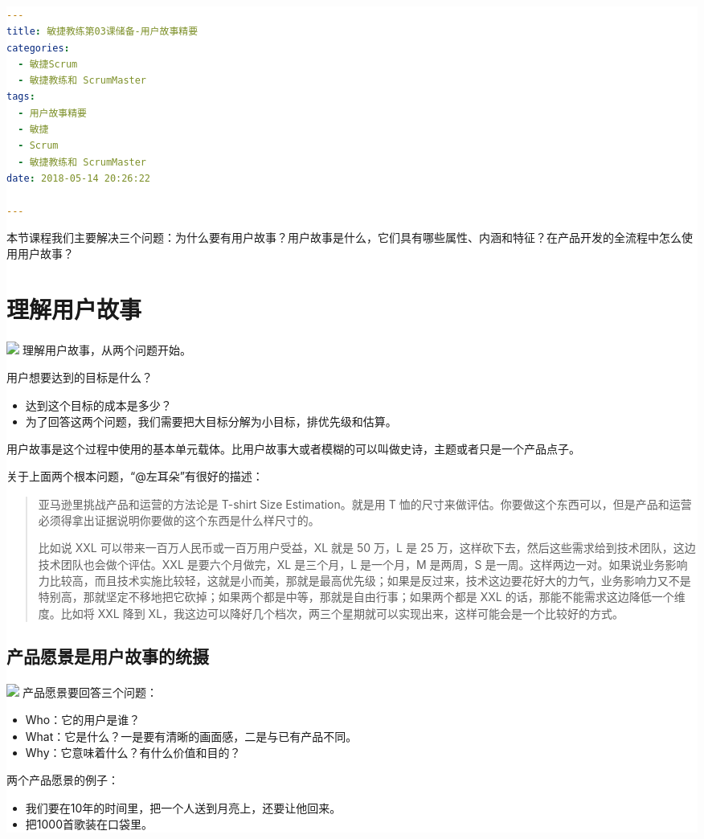 ```yaml
---
title: 敏捷教练第03课储备-用户故事精要
categories:
  - 敏捷Scrum
  - 敏捷教练和 ScrumMaster
tags:
  - 用户故事精要
  - 敏捷
  - Scrum
  - 敏捷教练和 ScrumMaster
date: 2018-05-14 20:26:22

---
```


本节课程我们主要解决三个问题：为什么要有用户故事？用户故事是什么，它们具有哪些属性、内涵和特征？在产品开发的全流程中怎么使用用户故事？


# 理解用户故事

![](理解用户故事.jpg)
理解用户故事，从两个问题开始。

用户想要达到的目标是什么？
+ 达到这个目标的成本是多少？
+ 为了回答这两个问题，我们需要把大目标分解为小目标，排优先级和估算。

用户故事是这个过程中使用的基本单元载体。比用户故事大或者模糊的可以叫做史诗，主题或者只是一个产品点子。

关于上面两个根本问题，“@左耳朵”有很好的描述：

> 亚马逊里挑战产品和运营的方法论是 T-shirt Size Estimation。就是用 T 恤的尺寸来做评估。你要做这个东西可以，但是产品和运营必须得拿出证据说明你要做的这个东西是什么样尺寸的。
>
>比如说 XXL 可以带来一百万人民币或一百万用户受益，XL 就是 50 万，L 是 25 万，这样砍下去，然后这些需求给到技术团队，这边技术团队也会做个评估。XXL 是要六个月做完，XL 是三个月，L 是一个月，M 是两周，S 是一周。这样两边一对。如果说业务影响力比较高，而且技术实施比较轻，这就是小而美，那就是最高优先级；如果是反过来，技术这边要花好大的力气，业务影响力又不是特别高，那就坚定不移地把它砍掉；如果两个都是中等，那就是自由行事；如果两个都是 XXL 的话，那能不能需求这边降低一个维度。比如将 XXL 降到 XL，我这边可以降好几个档次，两三个星期就可以实现出来，这样可能会是一个比较好的方式。

## 产品愿景是用户故事的统摄

![](价值发现.jpg)
产品愿景要回答三个问题：

+ Who：它的用户是谁？
+ What：它是什么？一是要有清晰的画面感，二是与已有产品不同。
+ Why：它意味着什么？有什么价值和目的？

两个产品愿景的例子：

+ 我们要在10年的时间里，把一个人送到月亮上，还要让他回来。
+ 把1000首歌装在口袋里。
